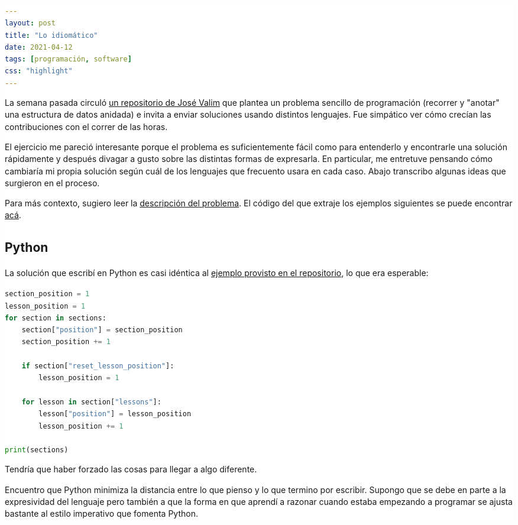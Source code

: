 ```yaml
---
layout: post
title: "Lo idiomático"
date: 2021-04-12
tags: [programación, software]
css: "highlight"
---
```


La semana pasada circuló [un repositorio de José Valim](https://github.com/josevalim/nested-data-structure-traversal) que plantea un problema sencillo de programación (recorrer y "anotar" una estructura de datos anidada) e invita a enviar soluciones usando distintos lenguajes. Fue simpático ver cómo crecían las contribuciones con el correr de las horas.

El ejercicio me pareció interesante porque el problema es suficientemente fácil como para entenderlo y encontrarle una solución rápidamente y después divagar a gusto sobre las distintas formas de expresarla. En particular, me entretuve pensando cómo cambiaría mi propia solución según cuál de los lenguajes que frecuento usara en cada caso. Abajo transcribo algunas ideas que surgieron en el proceso.

Para más contexto, sugiero leer la [descripción del problema](https://github.com/josevalim/nested-data-structure-traversal#the-problem). El código del que extraje los ejemplos siguientes se puede encontrar [acá](https://github.com/facundoolano/nested-data-structure-traversal).


## Python

La solución que escribí en Python es casi idéntica al [ejemplo provisto en el repositorio](https://github.com/josevalim/nested-data-structure-traversal/blob/bce81f759dcb4c1efa113e3155520099da7cb300/python/for-in.py#L28-L42), lo que era esperable:

```python
section_position = 1
lesson_position = 1
for section in sections:
    section["position"] = section_position
    section_position += 1

    if section["reset_lesson_position"]:
        lesson_position = 1

    for lesson in section["lessons"]:
        lesson["position"] = lesson_position
        lesson_position += 1

print(sections)
```

Tendría que haber forzado las cosas para llegar a algo diferente.

Encuentro que Python minimiza la distancia entre lo que pienso y lo que termino por escribir. Supongo que se debe en parte a la expresividad del lenguaje pero también a que la forma en que aprendí a razonar cuando estaba empezando a programar se ajusta bastante al estilo imperativo que fomenta Python.
